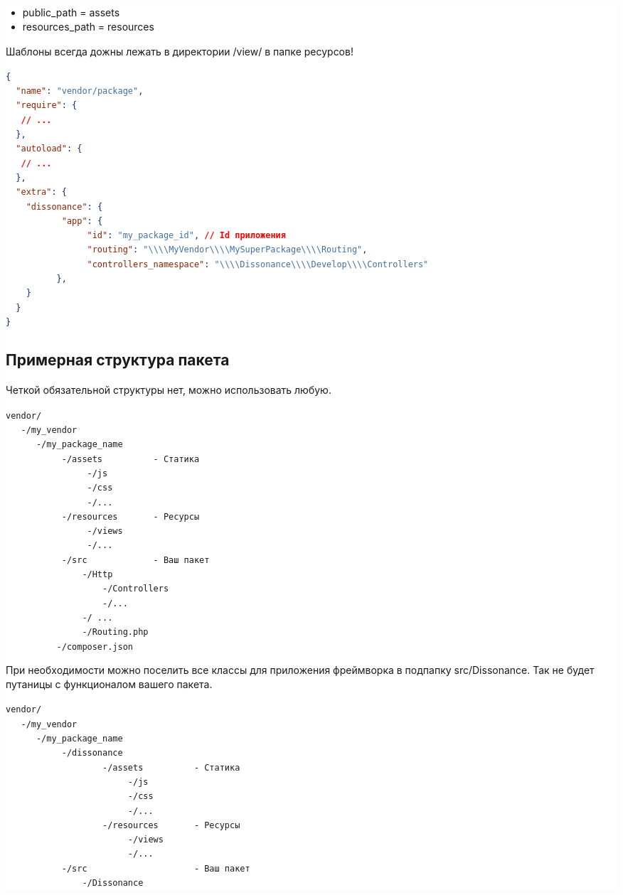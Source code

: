 - public_path = assets
- resources_path = resources

Шаблоны всегда дожны лежать в директории /view/ в папке ресурсов!
```json
{
  "name": "vendor/package",
  "require": {
   // ...
  },
  "autoload": {
   // ...
  },
  "extra": {
    "dissonance": {
           "app": { 
                "id": "my_package_id", // Id приложения
                "routing": "\\\\MyVendor\\\\MySuperPackage\\\\Routing",
                "controllers_namespace": "\\\\Dissonance\\\\Develop\\\\Controllers"
          },
    }
  }
}

```

## Примерная структура пакета
Четкой обязательной структуры нет, можно использовать любую. 
```text
vendor/
   -/my_vendor
      -/my_package_name
           -/assets          - Статика
                -/js
                -/css
                -/...
           -/resources       - Ресурсы
                -/views
                -/...
           -/src             - Ваш пакет
               -/Http
                   -/Cоntrollers
                   -/...
               -/ ...
               -/Routing.php
          -/composer.json
```

При необходимости можно поселить все классы для приложения фреймворка в подпапку src/Dissonance. Так не будет путаницы с функционалом вашего пакета.

```text
vendor/
   -/my_vendor
      -/my_package_name
           -/dissonance
                   -/assets          - Статика
                        -/js
                        -/css
                        -/...
                   -/resources       - Ресурсы
                        -/views
                        -/...
           -/src                     - Ваш пакет
               -/Dissonance
```